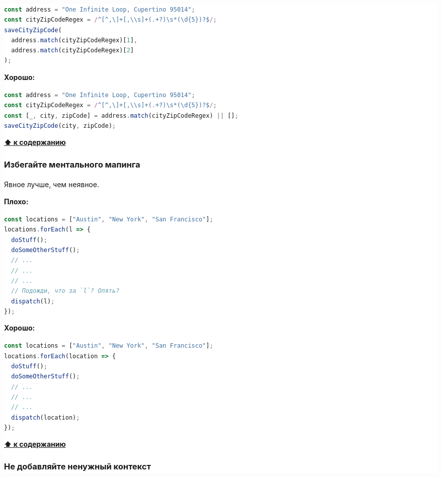 ```javascript
const address = "One Infinite Loop, Cupertino 95014";
const cityZipCodeRegex = /^[^,\]+[,\\s]+(.+?)\s*(\d{5})?$/;
saveCityZipCode(
  address.match(cityZipCodeRegex)[1],
  address.match(cityZipCodeRegex)[2]
);
```

**Хорошо:**

```javascript
const address = "One Infinite Loop, Cupertino 95014";
const cityZipCodeRegex = /^[^,\]+[,\\s]+(.+?)\s*(\d{5})?$/;
const [_, city, zipCode] = address.match(cityZipCodeRegex) || [];
saveCityZipCode(city, zipCode);
```

**[⬆ к содержанию](#содержание)**

### Избегайте ментального мапинга

Явное лучше, чем неявное.

**Плохо:**

```javascript
const locations = ["Austin", "New York", "San Francisco"];
locations.forEach(l => {
  doStuff();
  doSomeOtherStuff();
  // ...
  // ...
  // ...
  // Подожди, что за `l`? Опять?
  dispatch(l);
});
```

**Хорошо:**

```javascript
const locations = ["Austin", "New York", "San Francisco"];
locations.forEach(location => {
  doStuff();
  doSomeOtherStuff();
  // ...
  // ...
  // ...
  dispatch(location);
});
```

**[⬆ к содержанию](#содержание)**

### Не добавляйте ненужный контекст
